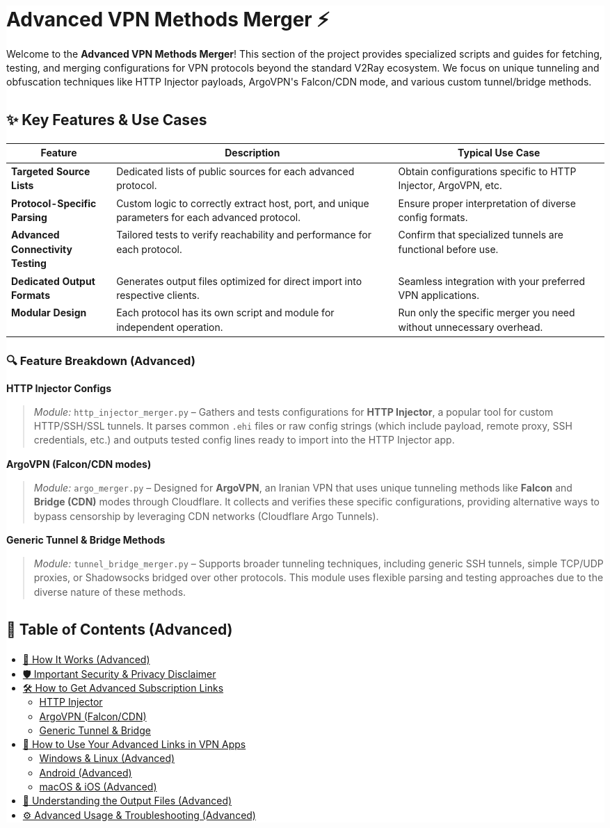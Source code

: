 # Advanced VPN Methods Merger ⚡

Welcome to the **Advanced VPN Methods Merger**! This section of the project provides specialized scripts and guides for fetching, testing, and merging configurations for VPN protocols beyond the standard V2Ray ecosystem. We focus on unique tunneling and obfuscation techniques like HTTP Injector payloads, ArgoVPN's Falcon/CDN mode, and various custom tunnel/bridge methods.

## ✨ Key Features & Use Cases

| Feature                       | Description                                                          | Typical Use Case                                      |
| ----------------------------- | -------------------------------------------------------------------- | ----------------------------------------------------- |
| **Targeted Source Lists**     | Dedicated lists of public sources for each advanced protocol.        | Obtain configurations specific to HTTP Injector, ArgoVPN, etc. |
| **Protocol-Specific Parsing** | Custom logic to correctly extract host, port, and unique parameters for each advanced protocol. | Ensure proper interpretation of diverse config formats. |
| **Advanced Connectivity Testing** | Tailored tests to verify reachability and performance for each protocol. | Confirm that specialized tunnels are functional before use. |
| **Dedicated Output Formats**  | Generates output files optimized for direct import into respective clients. | Seamless integration with your preferred VPN applications. |
| **Modular Design**            | Each protocol has its own script and module for independent operation. | Run only the specific merger you need without unnecessary overhead. |

### 🔍 Feature Breakdown (Advanced)

**HTTP Injector Configs**

> *Module:* `http_injector_merger.py` – Gathers and tests configurations for **HTTP Injector**, a popular tool for custom HTTP/SSH/SSL tunnels. It parses common `.ehi` files or raw config strings (which include payload, remote proxy, SSH credentials, etc.) and outputs tested config lines ready to import into the HTTP Injector app.

**ArgoVPN (Falcon/CDN modes)**

> *Module:* `argo_merger.py` – Designed for **ArgoVPN**, an Iranian VPN that uses unique tunneling methods like **Falcon** and **Bridge (CDN)** modes through Cloudflare. It collects and verifies these specific configurations, providing alternative ways to bypass censorship by leveraging CDN networks (Cloudflare Argo Tunnels).

**Generic Tunnel & Bridge Methods**

> *Module:* `tunnel_bridge_merger.py` – Supports broader tunneling techniques, including generic SSH tunnels, simple TCP/UDP proxies, or Shadowsocks bridged over other protocols. This module uses flexible parsing and testing approaches due to the diverse nature of these methods.

## 📖 Table of Contents (Advanced)

* [🧠 How It Works (Advanced)](#-how-it-works-advanced)
* [🛡️ Important Security & Privacy Disclaimer](#%EF%B8%8F-important-security--privacy-disclaimer)
* [🛠️ How to Get Advanced Subscription Links](#%EF%B8%8F-how-to-get-advanced-subscription-links)
  * [HTTP Injector](#http-injector)
  * [ArgoVPN (Falcon/CDN)](#argovpn-falconcdn)
  * [Generic Tunnel & Bridge](#generic-tunnel--bridge)
* [📲 How to Use Your Advanced Links in VPN Apps](#-how-to-use-your-advanced-links-in-vpn-apps)
  * [Windows & Linux (Advanced)](#%EF%B8%8F-windows--linux-advanced)
  * [Android (Advanced)](#-android-advanced)
  * [macOS & iOS (Advanced)](#-macos--ios-advanced)
* [📂 Understanding the Output Files (Advanced)](#-understanding-the-output-files-advanced)
* [⚙️ Advanced Usage & Troubleshooting (Advanced)](#%EF%B8%8F-advanced-usage--troubleshooting-advanced)
